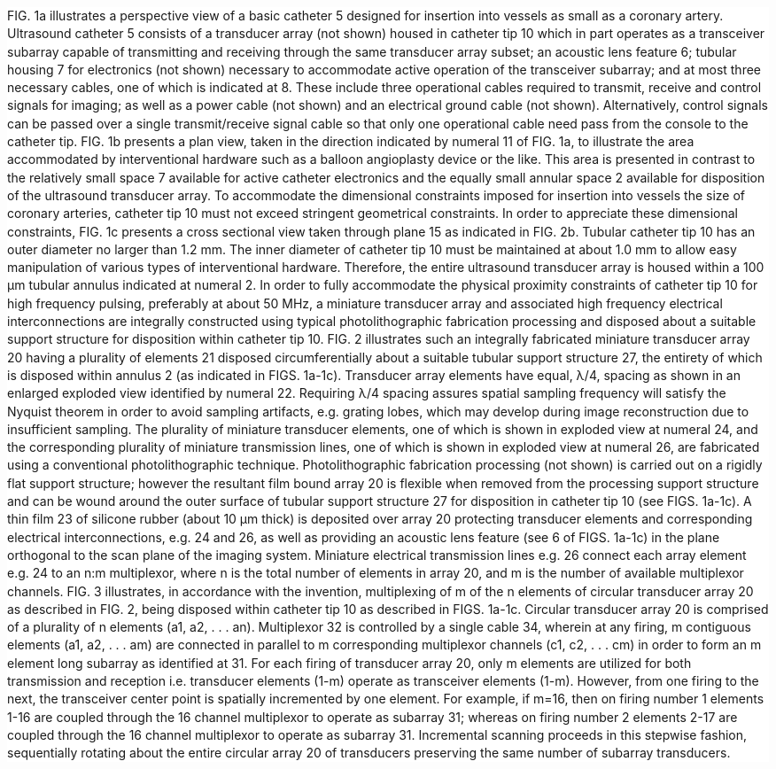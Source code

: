 FIG. 1a illustrates a perspective view of a basic catheter 5 designed for insertion into vessels as small as a coronary artery. Ultrasound catheter 5 consists of a transducer array (not shown) housed in catheter tip 10 which in part operates as a transceiver subarray capable of transmitting and receiving through the same transducer array subset; an acoustic lens feature 6; tubular housing 7 for electronics (not shown) necessary to accommodate active operation of the transceiver subarray; and at most three necessary cables, one of which is indicated at 8. These include three operational cables required to transmit, receive and control signals for imaging; as well as a power cable (not shown) and an electrical ground cable (not shown). Alternatively, control signals can be passed over a single transmit/receive signal cable so that only one operational cable need pass from the console to the catheter tip. FIG. 1b presents a plan view, taken in the direction indicated by numeral 11 of FIG. 1a, to illustrate the area accommodated by interventional hardware such as a balloon angioplasty device or the like. This area is presented in contrast to the relatively small space 7 available for active catheter electronics and the equally small annular space 2 available for disposition of the ultrasound transducer array. To accommodate the dimensional constraints imposed for insertion into vessels the size of coronary arteries, catheter tip 10 must not exceed stringent geometrical constraints. In order to appreciate these dimensional constraints, FIG. 1c presents a cross sectional view taken through plane 15 as indicated in FIG. 2b. Tubular catheter tip 10 has an outer diameter no larger than 1.2 mm. The inner diameter of catheter tip 10 must be maintained at about 1.0 mm to allow easy manipulation of various types of interventional hardware. Therefore, the entire ultrasound transducer array is housed within a 100 μm tubular annulus indicated at numeral 2. In order to fully accommodate the physical proximity constraints of catheter tip 10 for high frequency pulsing, preferably at about 50 MHz, a miniature transducer array and associated high frequency electrical interconnections are integrally constructed using typical photolithographic fabrication processing and disposed about a suitable support structure for disposition within catheter tip 10.
FIG. 2 illustrates such an integrally fabricated miniature transducer array 20 having a plurality of elements 21 disposed circumferentially about a suitable tubular support structure 27, the entirety of which is disposed within annulus 2 (as indicated in FIGS. 1a-1c). Transducer array elements have equal, λ/4, spacing as shown in an enlarged exploded view identified by numeral 22. Requiring λ/4 spacing assures spatial sampling frequency will satisfy the Nyquist theorem in order to avoid sampling artifacts, e.g. grating lobes, which may develop during image reconstruction due to insufficient sampling. The plurality of miniature transducer elements, one of which is shown in exploded view at numeral 24, and the corresponding plurality of miniature transmission lines, one of which is shown in exploded view at numeral 26, are fabricated using a conventional photolithographic technique. Photolithographic fabrication processing (not shown) is carried out on a rigidly flat support structure; however the resultant film bound array 20 is flexible when removed from the processing support structure and can be wound around the outer surface of tubular support structure 27 for disposition in catheter tip 10 (see FIGS. 1a-1c). A thin film 23 of silicone rubber (about 10 μm thick) is deposited over array 20 protecting transducer elements and corresponding electrical interconnections, e.g. 24 and 26, as well as providing an acoustic lens feature (see 6 of FIGS. 1a-1c) in the plane orthogonal to the scan plane of the imaging system. Miniature electrical transmission lines e.g. 26 connect each array element e.g. 24 to an n:m multiplexor, where n is the total number of elements in array 20, and m is the number of available multiplexor channels.
FIG. 3 illustrates, in accordance with the invention, multiplexing of m of the n elements of circular transducer array 20 as described in FIG. 2, being disposed within catheter tip 10 as described in FIGS. 1a-1c. Circular transducer array 20 is comprised of a plurality of n elements (a1, a2, . . . an). Multiplexor 32 is controlled by a single cable 34, wherein at any firing, m contiguous elements (a1, a2, . . . am) are connected in parallel to m corresponding multiplexor channels (c1, c2, . . . cm) in order to form an m element long subarray as identified at 31. For each firing of transducer array 20, only m elements are utilized for both transmission and reception i.e. transducer elements (1-m) operate as transceiver elements (1-m). However, from one firing to the next, the transceiver center point is spatially incremented by one element. For example, if m=16, then on firing number 1 elements 1-16 are coupled through the 16 channel multiplexor to operate as subarray 31; whereas on firing number 2 elements 2-17 are coupled through the 16 channel multiplexor to operate as subarray 31. Incremental scanning proceeds in this stepwise fashion, sequentially rotating about the entire circular array 20 of transducers preserving the same number of subarray transducers.